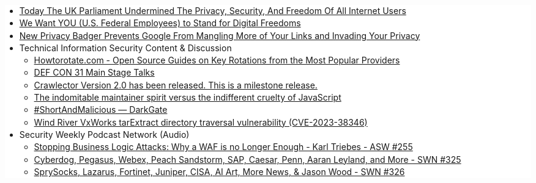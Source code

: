   - [Today The UK Parliament Undermined The Privacy, Security, And Freedom Of All Internet Users](https://www.eff.org/deeplinks/2023/09/today-uk-parliament-undermined-privacy-security-and-freedom-all-internet-users)
  - [We Want YOU (U.S. Federal Employees) to Stand for Digital Freedoms](https://www.eff.org/deeplinks/2023/09/we-want-you-us-federal-employees-stand-digital-freedoms)
  - [New Privacy Badger Prevents Google From Mangling More of Your Links and Invading Your Privacy](https://www.eff.org/deeplinks/2023/09/new-privacy-badger-prevents-google-mangling-more-your-links-and-invading-your)
- Technical Information Security Content & Discussion
  - [Howtorotate.com - Open Source Guides on Key Rotations from the Most Popular Providers](https://www.reddit.com/r/netsec/comments/16mz848/howtorotatecom_open_source_guides_on_key/)
  - [DEF CON 31 Main Stage Talks](https://www.reddit.com/r/netsec/comments/16mk5ou/def_con_31_main_stage_talks/)
  - [Crawlector Version 2.0 has been released. This is a milestone release.](https://www.reddit.com/r/netsec/comments/16mrf1m/crawlector_version_20_has_been_released_this_is_a/)
  - [The indomitable maintainer spirit versus the indifferent cruelty of JavaScript](https://www.reddit.com/r/netsec/comments/16my3tn/the_indomitable_maintainer_spirit_versus_the/)
  - [#ShortAndMalicious — DarkGate](https://www.reddit.com/r/netsec/comments/16mormx/shortandmalicious_darkgate/)
  - [Wind River VxWorks tarExtract directory traversal vulnerability (CVE-2023-38346)](https://www.reddit.com/r/netsec/comments/16miibx/wind_river_vxworks_tarextract_directory_traversal/)
- Security Weekly Podcast Network (Audio)
  - [Stopping Business Logic Attacks: Why a WAF is no Longer Enough - Karl Triebes - ASW #255](http://podcast.securityweekly.com/stopping-business-logic-attacks-why-a-waf-is-no-longer-enough-karl-triebes-asw-255)
  - [Cyberdog, Pegasus, Webex, Peach Sandstorm, SAP, Caesar, Penn, Aaran Leyland, and More - SWN #325](http://podcast.securityweekly.com/cyberdog-pegasus-webex-peach-sandstorm-sap-caesar-penn-aaran-leyland-and-more-swn-325)
  - [SprySocks, Lazarus, Fortinet, Juniper, CISA, AI Art, More News, & Jason Wood - SWN #326](http://podcast.securityweekly.com/sprysocks-lazarus-fortinet-juniper-cisa-ai-art-more-news-jason-wood-swn-326)
